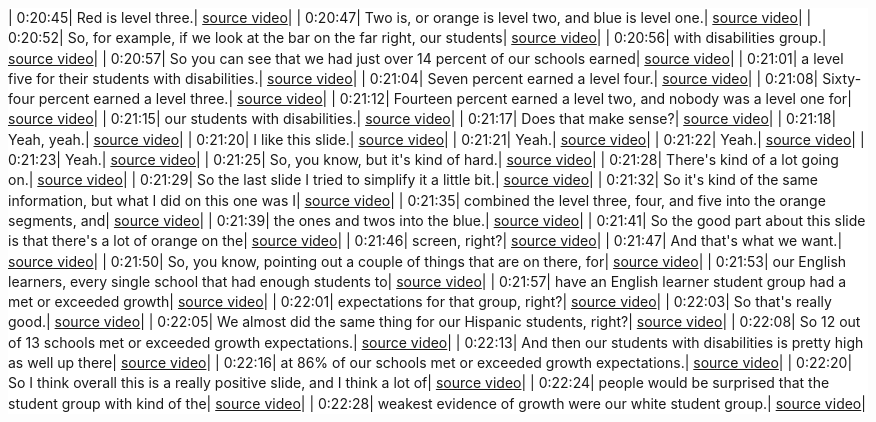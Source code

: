 | 0:20:45| Red is level three.| [source video](https://archive.org/details/school-board-ws-4178-211103?start=1245)|
| 0:20:47| Two is, or orange is level two, and blue is level one.| [source video](https://archive.org/details/school-board-ws-4178-211103?start=1247)|
| 0:20:52| So, for example, if we look at the bar on the far right, our students| [source video](https://archive.org/details/school-board-ws-4178-211103?start=1252)|
| 0:20:56| with disabilities group.| [source video](https://archive.org/details/school-board-ws-4178-211103?start=1256)|
| 0:20:57| So you can see that we had just over 14 percent of our schools earned| [source video](https://archive.org/details/school-board-ws-4178-211103?start=1257)|
| 0:21:01| a level five for their students with disabilities.| [source video](https://archive.org/details/school-board-ws-4178-211103?start=1261)|
| 0:21:04| Seven percent earned a level four.| [source video](https://archive.org/details/school-board-ws-4178-211103?start=1264)|
| 0:21:08| Sixty-four percent earned a level three.| [source video](https://archive.org/details/school-board-ws-4178-211103?start=1268)|
| 0:21:12| Fourteen percent earned a level two, and nobody was a level one for| [source video](https://archive.org/details/school-board-ws-4178-211103?start=1272)|
| 0:21:15| our students with disabilities.| [source video](https://archive.org/details/school-board-ws-4178-211103?start=1275)|
| 0:21:17| Does that make sense?| [source video](https://archive.org/details/school-board-ws-4178-211103?start=1277)|
| 0:21:18| Yeah, yeah.| [source video](https://archive.org/details/school-board-ws-4178-211103?start=1278)|
| 0:21:20| I like this slide.| [source video](https://archive.org/details/school-board-ws-4178-211103?start=1280)|
| 0:21:21| Yeah.| [source video](https://archive.org/details/school-board-ws-4178-211103?start=1281)|
| 0:21:22| Yeah.| [source video](https://archive.org/details/school-board-ws-4178-211103?start=1282)|
| 0:21:23| Yeah.| [source video](https://archive.org/details/school-board-ws-4178-211103?start=1283)|
| 0:21:25| So, you know, but it's kind of hard.| [source video](https://archive.org/details/school-board-ws-4178-211103?start=1285)|
| 0:21:28| There's kind of a lot going on.| [source video](https://archive.org/details/school-board-ws-4178-211103?start=1288)|
| 0:21:29| So the last slide I tried to simplify it a little bit.| [source video](https://archive.org/details/school-board-ws-4178-211103?start=1289)|
| 0:21:32| So it's kind of the same information, but what I did on this one was I| [source video](https://archive.org/details/school-board-ws-4178-211103?start=1292)|
| 0:21:35| combined the level three, four, and five into the orange segments, and| [source video](https://archive.org/details/school-board-ws-4178-211103?start=1295)|
| 0:21:39| the ones and twos into the blue.| [source video](https://archive.org/details/school-board-ws-4178-211103?start=1299)|
| 0:21:41| So the good part about this slide is that there's a lot of orange on the| [source video](https://archive.org/details/school-board-ws-4178-211103?start=1301)|
| 0:21:46| screen, right?| [source video](https://archive.org/details/school-board-ws-4178-211103?start=1306)|
| 0:21:47| And that's what we want.| [source video](https://archive.org/details/school-board-ws-4178-211103?start=1307)|
| 0:21:50| So, you know, pointing out a couple of things that are on there, for| [source video](https://archive.org/details/school-board-ws-4178-211103?start=1310)|
| 0:21:53| our English learners, every single school that had enough students to| [source video](https://archive.org/details/school-board-ws-4178-211103?start=1313)|
| 0:21:57| have an English learner student group had a met or exceeded growth| [source video](https://archive.org/details/school-board-ws-4178-211103?start=1317)|
| 0:22:01| expectations for that group, right?| [source video](https://archive.org/details/school-board-ws-4178-211103?start=1321)|
| 0:22:03| So that's really good.| [source video](https://archive.org/details/school-board-ws-4178-211103?start=1323)|
| 0:22:05| We almost did the same thing for our Hispanic students, right?| [source video](https://archive.org/details/school-board-ws-4178-211103?start=1325)|
| 0:22:08| So 12 out of 13 schools met or exceeded growth expectations.| [source video](https://archive.org/details/school-board-ws-4178-211103?start=1328)|
| 0:22:13| And then our students with disabilities is pretty high as well up there| [source video](https://archive.org/details/school-board-ws-4178-211103?start=1333)|
| 0:22:16| at 86% of our schools met or exceeded growth expectations.| [source video](https://archive.org/details/school-board-ws-4178-211103?start=1336)|
| 0:22:20| So I think overall this is a really positive slide, and I think a lot of| [source video](https://archive.org/details/school-board-ws-4178-211103?start=1340)|
| 0:22:24| people would be surprised that the student group with kind of the| [source video](https://archive.org/details/school-board-ws-4178-211103?start=1344)|
| 0:22:28| weakest evidence of growth were our white student group.| [source video](https://archive.org/details/school-board-ws-4178-211103?start=1348)|